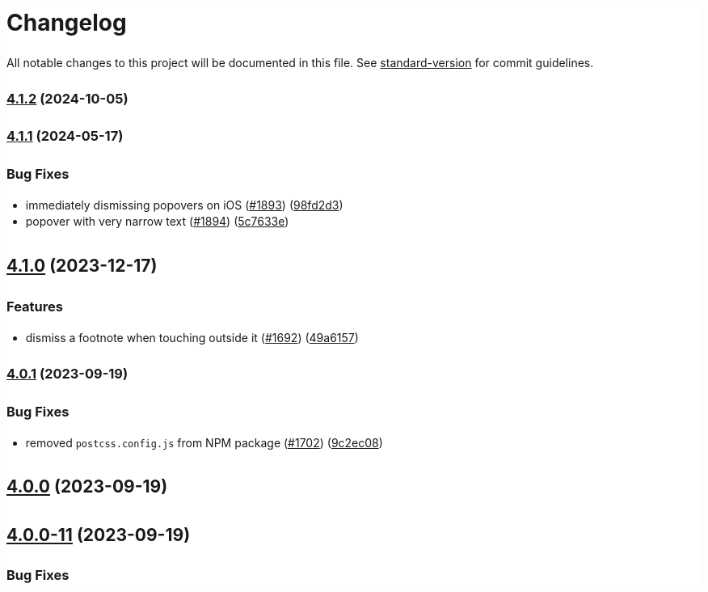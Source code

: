 # Changelog

All notable changes to this project will be documented in this file. See [standard-version](https://github.com/conventional-changelog/standard-version) for commit guidelines.

### [4.1.2](https://github.com/goblindegook/littlefoot/compare/v4.1.1...v4.1.2) (2024-10-05)

### [4.1.1](https://github.com/goblindegook/littlefoot/compare/v4.1.0...v4.1.1) (2024-05-17)


### Bug Fixes

* immediately dismissing popovers on iOS ([#1893](https://github.com/goblindegook/littlefoot/issues/1893)) ([98fd2d3](https://github.com/goblindegook/littlefoot/commit/98fd2d38b1257c7856609cbf511154044a712ac0))
* popover with very narrow text ([#1894](https://github.com/goblindegook/littlefoot/issues/1894)) ([5c7633e](https://github.com/goblindegook/littlefoot/commit/5c7633e4d5f067572bf3b1c8010e98f299aae3bc))

## [4.1.0](https://github.com/goblindegook/littlefoot/compare/v4.0.1...v4.1.0) (2023-12-17)


### Features

* dismiss a footnote when touching outside it ([#1692](https://github.com/goblindegook/littlefoot/issues/1692)) ([49a6157](https://github.com/goblindegook/littlefoot/commit/49a61573589816a7770b3e2b971b5f207430745c))

### [4.0.1](https://github.com/goblindegook/littlefoot/compare/v4.0.0-11...v4.0.1) (2023-09-19)

### Bug Fixes

* removed `postcss.config.js` from NPM package ([#1702](https://github.com/goblindegook/littlefoot/issues/1709)) ([9c2ec08](https://github.com/goblindegook/littlefoot/commit/9c2ec082b8103a2a42d5dfba0617d3493124526b))

## [4.0.0](https://github.com/goblindegook/littlefoot/compare/v4.0.0-11...v4.0.0) (2023-09-19)

## [4.0.0-11](https://github.com/goblindegook/littlefoot/compare/v4.0.0-10...v4.0.0-11) (2023-09-19)


### Bug Fixes
